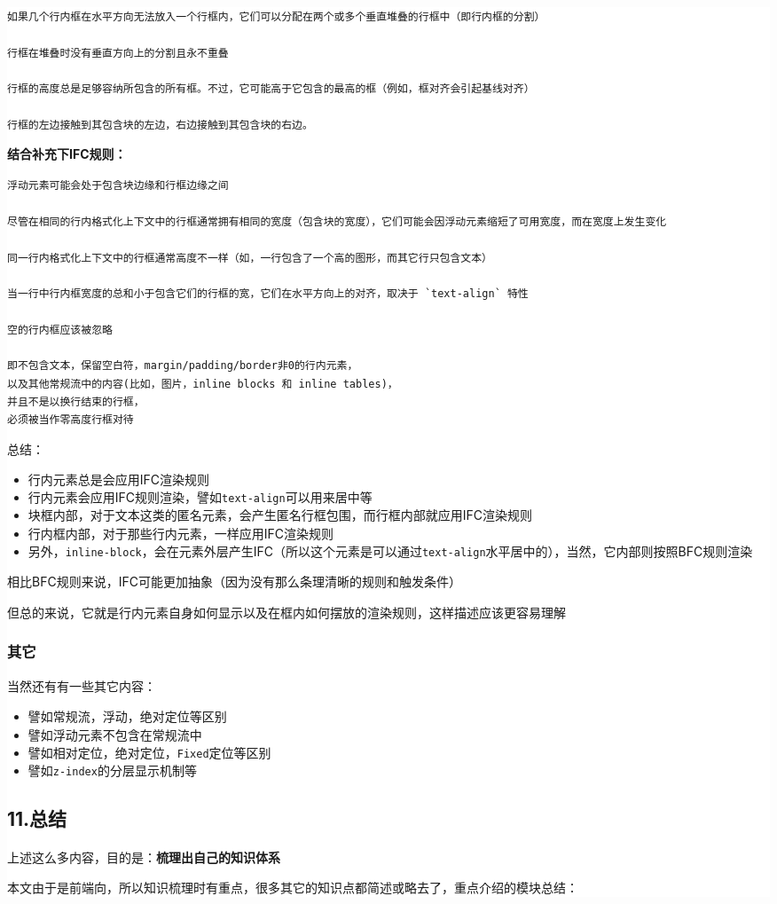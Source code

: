```http
如果几个行内框在水平方向无法放入一个行框内，它们可以分配在两个或多个垂直堆叠的行框中（即行内框的分割）

行框在堆叠时没有垂直方向上的分割且永不重叠

行框的高度总是足够容纳所包含的所有框。不过，它可能高于它包含的最高的框（例如，框对齐会引起基线对齐）

行框的左边接触到其包含块的左边，右边接触到其包含块的右边。
```

**结合补充下IFC规则：**

```http
浮动元素可能会处于包含块边缘和行框边缘之间

尽管在相同的行内格式化上下文中的行框通常拥有相同的宽度（包含块的宽度），它们可能会因浮动元素缩短了可用宽度，而在宽度上发生变化

同一行内格式化上下文中的行框通常高度不一样（如，一行包含了一个高的图形，而其它行只包含文本）

当一行中行内框宽度的总和小于包含它们的行框的宽，它们在水平方向上的对齐，取决于 `text-align` 特性

空的行内框应该被忽略

即不包含文本，保留空白符，margin/padding/border非0的行内元素，
以及其他常规流中的内容(比如，图片，inline blocks 和 inline tables)，
并且不是以换行结束的行框，
必须被当作零高度行框对待
```

总结：

- 行内元素总是会应用IFC渲染规则
- 行内元素会应用IFC规则渲染，譬如`text-align`可以用来居中等
- 块框内部，对于文本这类的匿名元素，会产生匿名行框包围，而行框内部就应用IFC渲染规则
- 行内框内部，对于那些行内元素，一样应用IFC渲染规则
- 另外，`inline-block`，会在元素外层产生IFC（所以这个元素是可以通过`text-align`水平居中的），当然，它内部则按照BFC规则渲染

相比BFC规则来说，IFC可能更加抽象（因为没有那么条理清晰的规则和触发条件）

但总的来说，它就是行内元素自身如何显示以及在框内如何摆放的渲染规则，这样描述应该更容易理解

### 其它

当然还有有一些其它内容：

- 譬如常规流，浮动，绝对定位等区别
- 譬如浮动元素不包含在常规流中
- 譬如相对定位，绝对定位，`Fixed`定位等区别
- 譬如`z-index`的分层显示机制等

## 11.总结

上述这么多内容，目的是：**梳理出自己的知识体系**

本文由于是前端向，所以知识梳理时有重点，很多其它的知识点都简述或略去了，重点介绍的模块总结：
